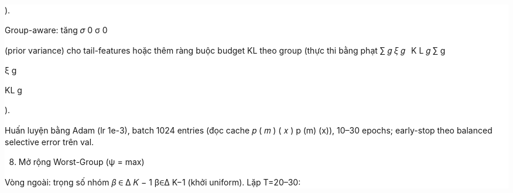 ).

Group-aware: tăng 
𝜎
0
σ
0
	​

 (prior variance) cho tail-features hoặc thêm ràng buộc budget KL theo group (thực thi bằng phạt 
∑
𝑔
𝜉
𝑔
 
K
L
𝑔
∑
g
	​

ξ
g
	​

KL
g
	​

).

Huấn luyện bằng Adam (lr 1e-3), batch 1024 entries (đọc cache 
𝑝
(
𝑚
)
(
𝑥
)
p
(m)
(x)), 10–30 epochs; early-stop theo balanced selective error trên val.

8) Mở rộng Worst-Group (ψ = max)

Vòng ngoài: trọng số nhóm 
𝛽
∈
Δ
𝐾
−
1
β∈Δ
K−1
 (khởi uniform). Lặp T=20–30:
